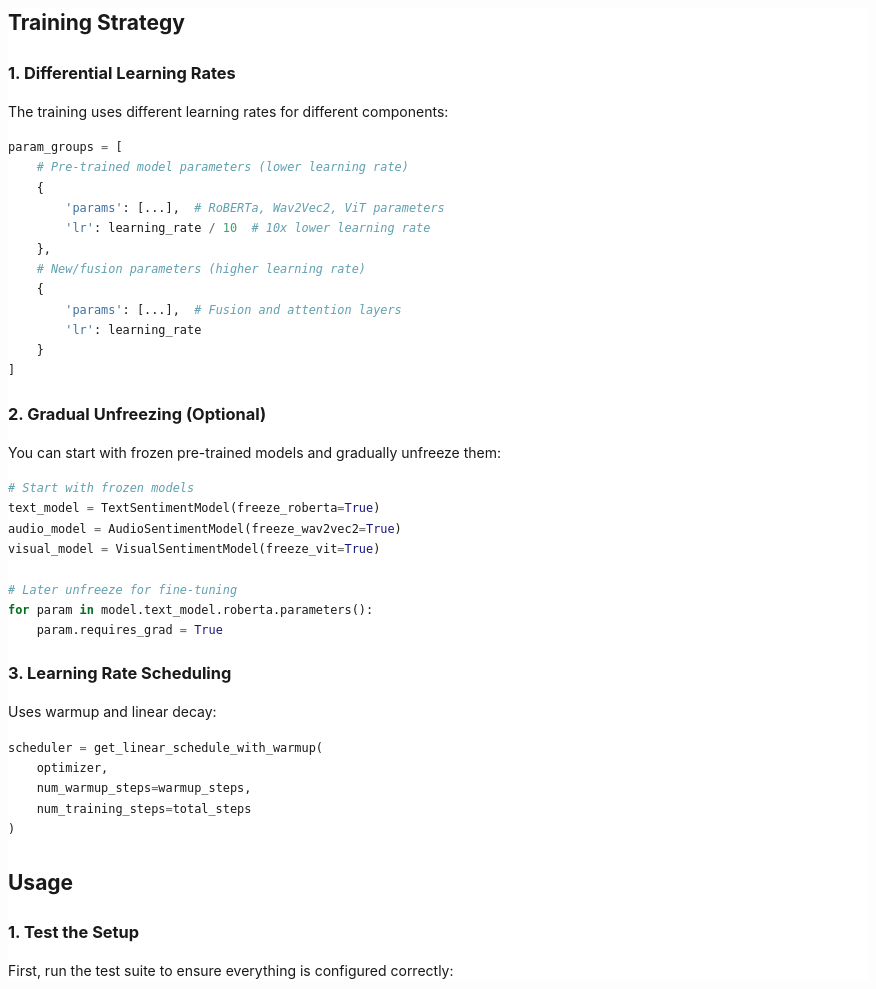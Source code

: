 ## Training Strategy

### 1. Differential Learning Rates

The training uses different learning rates for different components:

```python
param_groups = [
    # Pre-trained model parameters (lower learning rate)
    {
        'params': [...],  # RoBERTa, Wav2Vec2, ViT parameters
        'lr': learning_rate / 10  # 10x lower learning rate
    },
    # New/fusion parameters (higher learning rate)  
    {
        'params': [...],  # Fusion and attention layers
        'lr': learning_rate
    }
]
```

### 2. Gradual Unfreezing (Optional)

You can start with frozen pre-trained models and gradually unfreeze them:

```python
# Start with frozen models
text_model = TextSentimentModel(freeze_roberta=True)
audio_model = AudioSentimentModel(freeze_wav2vec2=True)
visual_model = VisualSentimentModel(freeze_vit=True)

# Later unfreeze for fine-tuning
for param in model.text_model.roberta.parameters():
    param.requires_grad = True
```

### 3. Learning Rate Scheduling

Uses warmup and linear decay:

```python
scheduler = get_linear_schedule_with_warmup(
    optimizer,
    num_warmup_steps=warmup_steps,
    num_training_steps=total_steps
)
```

## Usage

### 1. Test the Setup

First, run the test suite to ensure everything is configured correctly:
